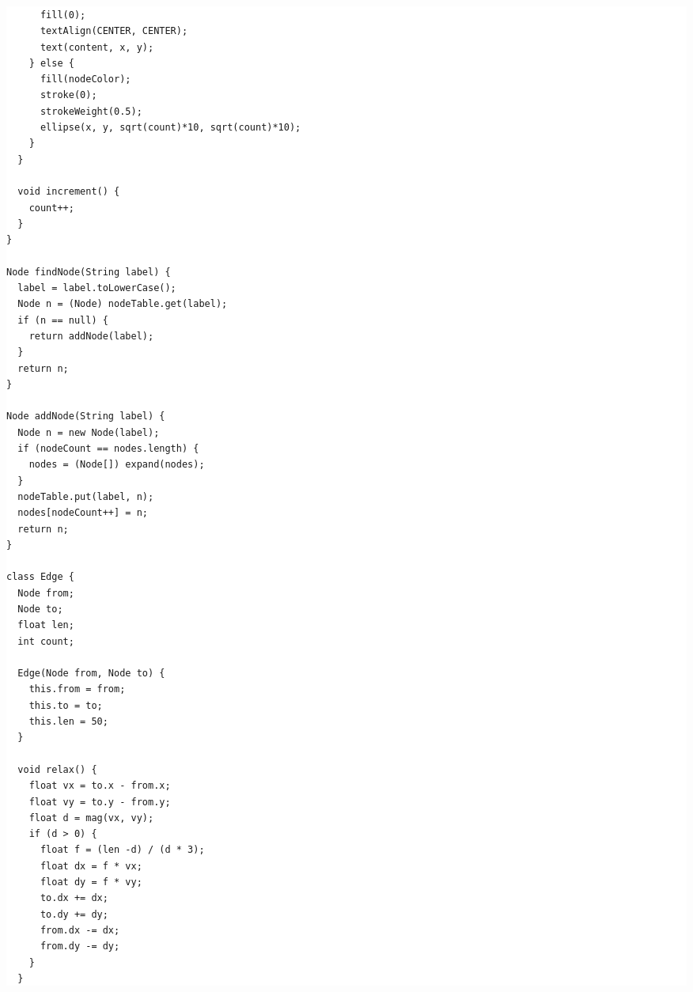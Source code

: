           fill(0);
          textAlign(CENTER, CENTER);
          text(content, x, y);
        } else {
          fill(nodeColor);
          stroke(0);
          strokeWeight(0.5);
          ellipse(x, y, sqrt(count)*10, sqrt(count)*10);
        }
      }
      
      void increment() {
        count++;
      }
    }
    
    Node findNode(String label) {
      label = label.toLowerCase();
      Node n = (Node) nodeTable.get(label);
      if (n == null) {
        return addNode(label);
      }
      return n;
    }
    
    Node addNode(String label) {
      Node n = new Node(label);
      if (nodeCount == nodes.length) {
        nodes = (Node[]) expand(nodes);
      }
      nodeTable.put(label, n);
      nodes[nodeCount++] = n;
      return n;
    }
    
    class Edge {
      Node from;
      Node to;
      float len;
      int count;
      
      Edge(Node from, Node to) {
        this.from = from;
        this.to = to;
        this.len = 50;
      }
      
      void relax() {
        float vx = to.x - from.x;
        float vy = to.y - from.y;
        float d = mag(vx, vy);
        if (d > 0) {
          float f = (len -d) / (d * 3);
          float dx = f * vx;
          float dy = f * vy;
          to.dx += dx;
          to.dy += dy;
          from.dx -= dx;
          from.dy -= dy;
        }
      }
      
